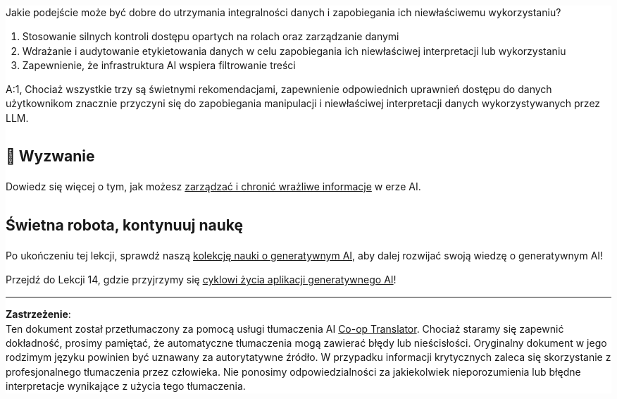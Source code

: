 Jakie podejście może być dobre do utrzymania integralności danych i zapobiegania ich niewłaściwemu wykorzystaniu?

1. Stosowanie silnych kontroli dostępu opartych na rolach oraz zarządzanie danymi
1. Wdrażanie i audytowanie etykietowania danych w celu zapobiegania ich niewłaściwej interpretacji lub wykorzystaniu
1. Zapewnienie, że infrastruktura AI wspiera filtrowanie treści

A:1, Chociaż wszystkie trzy są świetnymi rekomendacjami, zapewnienie odpowiednich uprawnień dostępu do danych użytkownikom znacznie przyczyni się do zapobiegania manipulacji i niewłaściwej interpretacji danych wykorzystywanych przez LLM.

## 🚀 Wyzwanie

Dowiedz się więcej o tym, jak możesz [zarządzać i chronić wrażliwe informacje](https://learn.microsoft.com/training/paths/purview-protect-govern-ai/?WT.mc_id=academic-105485-koreyst) w erze AI.

## Świetna robota, kontynuuj naukę

Po ukończeniu tej lekcji, sprawdź naszą [kolekcję nauki o generatywnym AI](https://aka.ms/genai-collection?WT.mc_id=academic-105485-koreyst), aby dalej rozwijać swoją wiedzę o generatywnym AI!

Przejdź do Lekcji 14, gdzie przyjrzymy się [cyklowi życia aplikacji generatywnego AI](../14-the-generative-ai-application-lifecycle/README.md?WT.mc_id=academic-105485-koreyst)!

---

**Zastrzeżenie**:  
Ten dokument został przetłumaczony za pomocą usługi tłumaczenia AI [Co-op Translator](https://github.com/Azure/co-op-translator). Chociaż staramy się zapewnić dokładność, prosimy pamiętać, że automatyczne tłumaczenia mogą zawierać błędy lub nieścisłości. Oryginalny dokument w jego rodzimym języku powinien być uznawany za autorytatywne źródło. W przypadku informacji krytycznych zaleca się skorzystanie z profesjonalnego tłumaczenia przez człowieka. Nie ponosimy odpowiedzialności za jakiekolwiek nieporozumienia lub błędne interpretacje wynikające z użycia tego tłumaczenia.